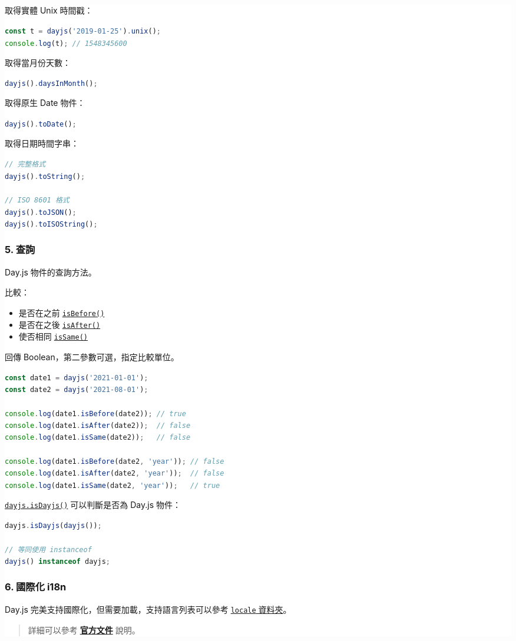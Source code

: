 取得實體 Unix 時間戳：
```javascript
const t = dayjs('2019-01-25').unix();
console.log(t); // 1548345600
```

取得當月份天數：
```javascript
dayjs().daysInMonth();
```

取得原生 Date 物件：
```javascript
dayjs().toDate();
```

取得日期時間字串：
```javascript
// 完整格式
dayjs().toString();

// ISO 8601 格式
dayjs().toJSON();
dayjs().toISOString();
```

### 5. 查詢

Day.js 物件的查詢方法。

比較：
- 是否在之前 [`isBefore()`](https://day.js.org/docs/zh-CN/query/is-before)
- 是否在之後 [`isAfter()`](https://day.js.org/docs/zh-CN/query/is-after)
- 使否相同 [`isSame()`](https://day.js.org/docs/zh-CN/query/is-same)

回傳 Boolean，第二參數可選，指定比較單位。

```javascript
const date1 = dayjs('2021-01-01');
const date2 = dayjs('2021-08-01');

console.log(date1.isBefore(date2)); // true
console.log(date1.isAfter(date2));  // false
console.log(date1.isSame(date2));   // false

console.log(date1.isBefore(date2, 'year')); // false
console.log(date1.isAfter(date2, 'year'));  // false
console.log(date1.isSame(date2, 'year'));   // true
```

[`dayjs.isDayjs()`](https://day.js.org/docs/zh-CN/query/is-a-dayjs) 可以判斷是否為 Day.js 物件：
```javascript
dayjs.isDayjs(dayjs());

// 等同使用 instanceof
dayjs() instanceof dayjs;
```


### 6. 國際化 i18n

Day.js 完美支持國際化，但需要加載，支持語言列表可以參考 [`locale` 資料夾](https://github.com/iamkun/dayjs/tree/dev/src/locale)。

>詳細可以參考 **[官方文件](https://day.js.org/docs/zh-CN/i18n/i18n)** 說明。